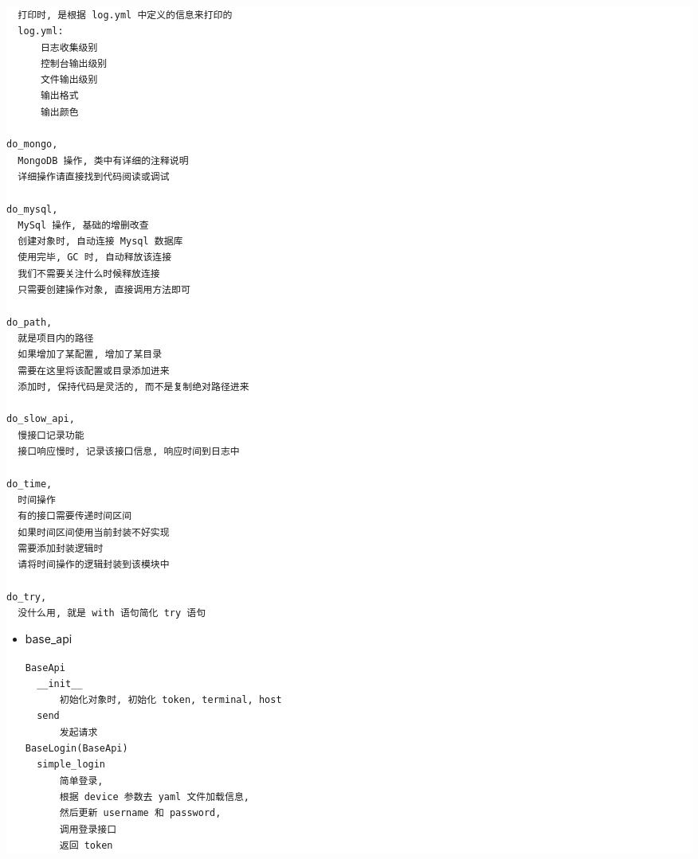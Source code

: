   ```apl
  	打印时, 是根据 log.yml 中定义的信息来打印的
  	log.yml:
  		日志收集级别
  		控制台输出级别
  		文件输出级别
  		输出格式
  		输出颜色
  
  do_mongo,
  	MongoDB 操作, 类中有详细的注释说明
  	详细操作请直接找到代码阅读或调试
  
  do_mysql,
  	MySql 操作, 基础的增删改查
  	创建对象时, 自动连接 Mysql 数据库
  	使用完毕, GC 时, 自动释放该连接
  	我们不需要关注什么时候释放连接
  	只需要创建操作对象, 直接调用方法即可
  
  do_path,
  	就是项目内的路径
  	如果增加了某配置, 增加了某目录
  	需要在这里将该配置或目录添加进来
  	添加时, 保持代码是灵活的, 而不是复制绝对路径进来
  
  do_slow_api,
  	慢接口记录功能
  	接口响应慢时, 记录该接口信息, 响应时间到日志中
  
  do_time,
  	时间操作
  	有的接口需要传递时间区间
  	如果时间区间使用当前封装不好实现
  	需要添加封装逻辑时
  	请将时间操作的逻辑封装到该模块中
  
  do_try,
  	没什么用, 就是 with 语句简化 try 语句
  ```

- base_api
  ```apl
  BaseApi
  	__init__
  		初始化对象时, 初始化 token, terminal, host
  	send
  		发起请求
  BaseLogin(BaseApi)
  	simple_login
  		简单登录, 
  		根据 device 参数去 yaml 文件加载信息, 
  		然后更新 username 和 password,
  		调用登录接口
  		返回 token 
  ```
  